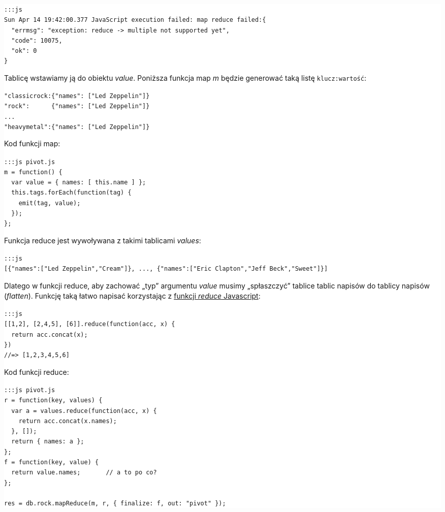     :::js
    Sun Apr 14 19:42:00.377 JavaScript execution failed: map reduce failed:{
      "errmsg": "exception: reduce -> multiple not supported yet",
      "code": 10075,
      "ok": 0
    }

Tablicę wstawiamy ją do obiektu *value*.
Poniższa funkcja map *m* będzie generować taką listę `klucz:wartość`:

    "classicrock:{"names": ["Led Zeppelin"]}
    "rock":      {"names": ["Led Zeppelin"]}
    ...
    "heavymetal":{"names": ["Led Zeppelin"]}

Kod funkcji map:

    :::js pivot.js
    m = function() {
      var value = { names: [ this.name ] };
      this.tags.forEach(function(tag) {
        emit(tag, value);
      });
    };

Funkcja reduce jest wywoływana z takimi tablicami *values*:

    :::js
    [{"names":["Led Zeppelin","Cream"]}, ..., {"names":["Eric Clapton","Jeff Beck","Sweet"]}]

Dlatego w funkcji reduce, aby zachować „typ” argumentu *value* musimy
„spłaszczyć” tablice tablic napisów do tablicy napisów (*flatten*).
Funkcję taką łatwo napisać korzystając
z [funkcji *reduce* Javascript](https://developer.mozilla.org/en-US/docs/JavaScript/Reference/Global_Objects/Array/Reduce#Example.3A_Flatten_an_array_of_arrays):

    :::js
    [[1,2], [2,4,5], [6]].reduce(function(acc, x) {
      return acc.concat(x);
    })
    //=> [1,2,3,4,5,6]

Kod funkcji reduce:

    :::js pivot.js
    r = function(key, values) {
      var a = values.reduce(function(acc, x) {
        return acc.concat(x.names);
      }, []);
      return { names: a };
    };
    f = function(key, value) {
      return value.names;       // a to po co?
    };

    res = db.rock.mapReduce(m, r, { finalize: f, out: "pivot" });
